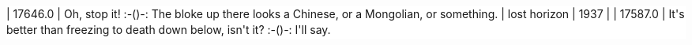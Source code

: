 | 17646.0 | Oh, stop it! :-()-: The bloke up there looks a Chinese, or a Mongolian, or something.                                                                                                                                                                                                                                                                                                                                                                                                                                                                                                                                                                                                                                                                                                                                                                                                                                                                                                                                                                                                                                                                                                                                                                                                                                                                                                                                                                                                                                                                                                                                                                                                                                                                                                                                                                                                                                                                                                                                                                                                                                                                                                                                                                                                                                                                                                                                                                                                                                                                                                                                                                                                                                                                                                                                                                                                                                                                                                                                                                                                                                                                                           | lost horizon | 1937      |
| 17587.0 | It's better than freezing to death down below, isn't it? :-()-: I'll say.                                                                                                                                                                                                                                                                                                                                                                                                                                                                                                                                                                                                                                                                                                                                                                                                                                                                                                                                                                                                                                                                                                                                                                                                                                                                                                                                                                                                                                                                                                                                                                                                                                                                                                                                                                                                                                                                                                                                                                                                                                                                                                                                                                                                                                                                                                                                                                                                                